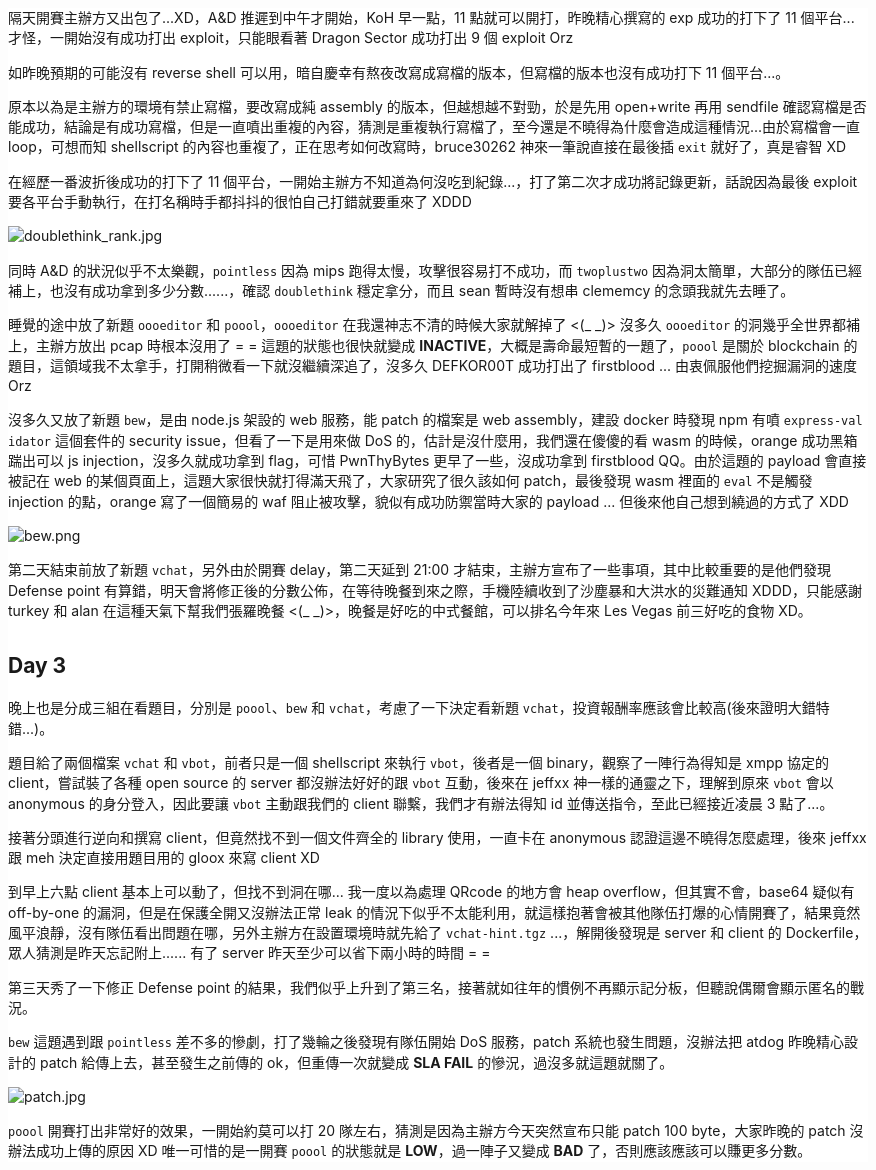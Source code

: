 隔天開賽主辦方又出包了...XD，A&D 推遲到中午才開始，KoH 早一點，11 點就可以開打，昨晚精心撰寫的 exp 成功的打下了 11 個平台...才怪，一開始沒有成功打出 exploit，只能眼看著 Dragon Sector 成功打出 9 個 exploit Orz

如昨晚預期的可能沒有 reverse shell 可以用，暗自慶幸有熬夜改寫成寫檔的版本，但寫檔的版本也沒有成功打下 11 個平台...。

原本以為是主辦方的環境有禁止寫檔，要改寫成純 assembly 的版本，但越想越不對勁，於是先用 open+write 再用 sendfile 確認寫檔是否能成功，結論是有成功寫檔，但是一直噴出重複的內容，猜測是重複執行寫檔了，至今還是不曉得為什麼會造成這種情況...由於寫檔會一直 loop，可想而知 shellscript 的內容也重複了，正在思考如何改寫時，bruce30262 神來一筆說直接在最後插 `exit` 就好了，真是睿智 XD

在經歷一番波折後成功的打下了 11 個平台，一開始主辦方不知道為何沒吃到紀錄...，打了第二次才成功將記錄更新，話說因為最後 exploit 要各平台手動執行，在打名稱時手都抖抖的很怕自己打錯就要重來了 XDDD

![doublethink_rank.jpg]({filename}/images/defcon_26_doublethink_rank.jpg)

同時 A&D 的狀況似乎不太樂觀，`pointless` 因為 mips 跑得太慢，攻擊很容易打不成功，而 `twoplustwo` 因為洞太簡單，大部分的隊伍已經補上，也沒有成功拿到多少分數......，確認 `doublethink` 穩定拿分，而且 sean 暫時沒有想串 clememcy 的念頭我就先去睡了。

睡覺的途中放了新題 `oooeditor` 和 `poool`，`oooeditor` 在我還神志不清的時候大家就解掉了 <(\_ \_)> 沒多久 `oooeditor` 的洞幾乎全世界都補上，主辦方放出 pcap 時根本沒用了 = = 這題的狀態也很快就變成 **INACTIVE**，大概是壽命最短暫的一題了，`poool` 是關於 blockchain 的題目，這領域我不太拿手，打開稍微看一下就沒繼續深追了，沒多久 DEFKOR00T 成功打出了 firstblood ... 由衷佩服他們挖掘漏洞的速度 Orz

沒多久又放了新題 `bew`，是由 node.js 架設的 web 服務，能 patch 的檔案是 web assembly，建設 docker 時發現 npm 有噴 `express-validator` 這個套件的 security issue，但看了一下是用來做 DoS 的，估計是沒什麼用，我們還在傻傻的看 wasm 的時候，orange 成功黑箱踹出可以 js injection，沒多久就成功拿到 flag，可惜 PwnThyBytes 更早了一些，沒成功拿到 firstblood QQ。由於這題的 payload 會直接被記在 web 的某個頁面上，這題大家很快就打得滿天飛了，大家研究了很久該如何 patch，最後發現 wasm 裡面的 `eval` 不是觸發 injection 的點，orange 寫了一個簡易的 waf 阻止被攻擊，貌似有成功防禦當時大家的 payload ... 但後來他自己想到繞過的方式了 XDD

![bew.png]({filename}/images/defcon_26_bew.png)

第二天結束前放了新題 `vchat`，另外由於開賽 delay，第二天延到 21:00 才結束，主辦方宣布了一些事項，其中比較重要的是他們發現 Defense point 有算錯，明天會將修正後的分數公佈，在等待晚餐到來之際，手機陸續收到了沙塵暴和大洪水的災難通知 XDDD，只能感謝 turkey 和 alan 在這種天氣下幫我們張羅晚餐 <(\_ \_)>，晚餐是好吃的中式餐館，可以排名今年來 Les Vegas 前三好吃的食物 XD。

## Day 3

晚上也是分成三組在看題目，分別是 `poool`、`bew` 和 `vchat`，考慮了一下決定看新題 `vchat`，投資報酬率應該會比較高(後來證明大錯特錯...)。

題目給了兩個檔案 `vchat` 和 `vbot`，前者只是一個 shellscript 來執行 `vbot`，後者是一個 binary，觀察了一陣行為得知是 xmpp 協定的 client，嘗試裝了各種 open source 的 server 都沒辦法好好的跟 `vbot` 互動，後來在 jeffxx 神一樣的通靈之下，理解到原來 `vbot` 會以 anonymous 的身分登入，因此要讓 `vbot` 主動跟我們的 client 聯繫，我們才有辦法得知 id 並傳送指令，至此已經接近凌晨 3 點了...。

接著分頭進行逆向和撰寫 client，但竟然找不到一個文件齊全的 library 使用，一直卡在 anonymous 認證這邊不曉得怎麼處理，後來 jeffxx 跟 meh 決定直接用題目用的 gloox 來寫 client XD

到早上六點 client 基本上可以動了，但找不到洞在哪... 我一度以為處理 QRcode 的地方會 heap overflow，但其實不會，base64 疑似有 off-by-one 的漏洞，但是在保護全開又沒辦法正常 leak 的情況下似乎不太能利用，就這樣抱著會被其他隊伍打爆的心情開賽了，結果竟然風平浪靜，沒有隊伍看出問題在哪，另外主辦方在設置環境時就先給了 `vchat-hint.tgz` ...，解開後發現是 server 和 client 的 Dockerfile，眾人猜測是昨天忘記附上...... 有了 server 昨天至少可以省下兩小時的時間 = =

第三天秀了一下修正 Defense point 的結果，我們似乎上升到了第三名，接著就如往年的慣例不再顯示記分板，但聽說偶爾會顯示匿名的戰況。

`bew` 這題遇到跟 `pointless` 差不多的慘劇，打了幾輪之後發現有隊伍開始 DoS 服務，patch 系統也發生問題，沒辦法把 atdog 昨晚精心設計的 patch 給傳上去，甚至發生之前傳的 ok，但重傳一次就變成 **SLA FAIL** 的慘況，過沒多就這題就關了。

![patch.jpg]({filename}/images/defcon_26_patch.jpg)

`poool` 開賽打出非常好的效果，一開始約莫可以打 20 隊左右，猜測是因為主辦方今天突然宣布只能 patch 100 byte，大家昨晚的 patch 沒辦法成功上傳的原因 XD 唯一可惜的是一開賽 `poool` 的狀態就是 **LOW**，過一陣子又變成 **BAD** 了，否則應該應該可以賺更多分數。
